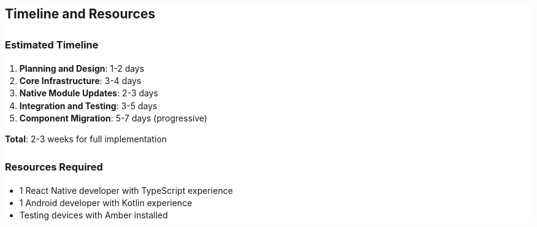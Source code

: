 ## Timeline and Resources

### Estimated Timeline

1. **Planning and Design**: 1-2 days
2. **Core Infrastructure**: 3-4 days
3. **Native Module Updates**: 2-3 days
4. **Integration and Testing**: 3-5 days
5. **Component Migration**: 5-7 days (progressive)

**Total**: 2-3 weeks for full implementation

### Resources Required

- 1 React Native developer with TypeScript experience
- 1 Android developer with Kotlin experience
- Testing devices with Amber installed

